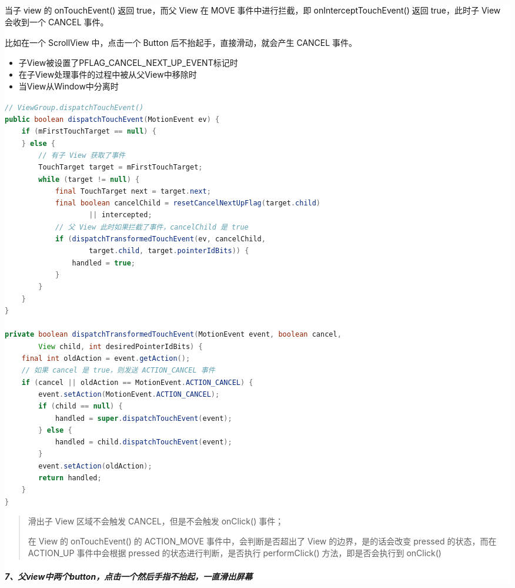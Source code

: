   当子 view 的 onTouchEvent() 返回 true，而父 View 在 MOVE 事件中进行拦截，即 onInterceptTouchEvent() 返回 true，此时子 View 会收到一个 CANCEL 事件。

  比如在一个 ScrollView 中，点击一个 Button 后不抬起手，直接滑动，就会产生 CANCEL 事件。
- 子View被设置了PFLAG_CANCEL_NEXT_UP_EVENT标记时
- 在子View处理事件的过程中被从父View中移除时
- 当View从Window中分离时

```java
// ViewGroup.dispatchTouchEvent()
public boolean dispatchTouchEvent(MotionEvent ev) {
    if (mFirstTouchTarget == null) {
    } else {
        // 有子 View 获取了事件
        TouchTarget target = mFirstTouchTarget;
        while (target != null) {
            final TouchTarget next = target.next;
            final boolean cancelChild = resetCancelNextUpFlag(target.child)
                    || intercepted;
            // 父 View 此时如果拦截了事件，cancelChild 是 true
            if (dispatchTransformedTouchEvent(ev, cancelChild,
                    target.child, target.pointerIdBits)) {
                handled = true;
            }
        }
    }
}

private boolean dispatchTransformedTouchEvent(MotionEvent event, boolean cancel,
        View child, int desiredPointerIdBits) {
    final int oldAction = event.getAction();
    // 如果 cancel 是 true，则发送 ACTION_CANCEL 事件
    if (cancel || oldAction == MotionEvent.ACTION_CANCEL) {
        event.setAction(MotionEvent.ACTION_CANCEL);
        if (child == null) {
            handled = super.dispatchTouchEvent(event);
        } else {
            handled = child.dispatchTouchEvent(event);
        }
        event.setAction(oldAction);
        return handled;
    }
}

```

> 滑出子 View 区域不会触发 CANCEL，但是不会触发 onClick() 事件；
>
> 在 View 的 onTouchEvent() 的 ACTION_MOVE 事件中，会判断是否超出了 View 的边界，是的话会改变 pressed 的状态，而在 ACTION_UP 事件中会根据 pressed 的状态进行判断，是否执行 performClick() 方法，即是否会执行到 onClick()

##### 7、父view中两个button，点击一个然后手指不抬起，一直滑出屏幕
